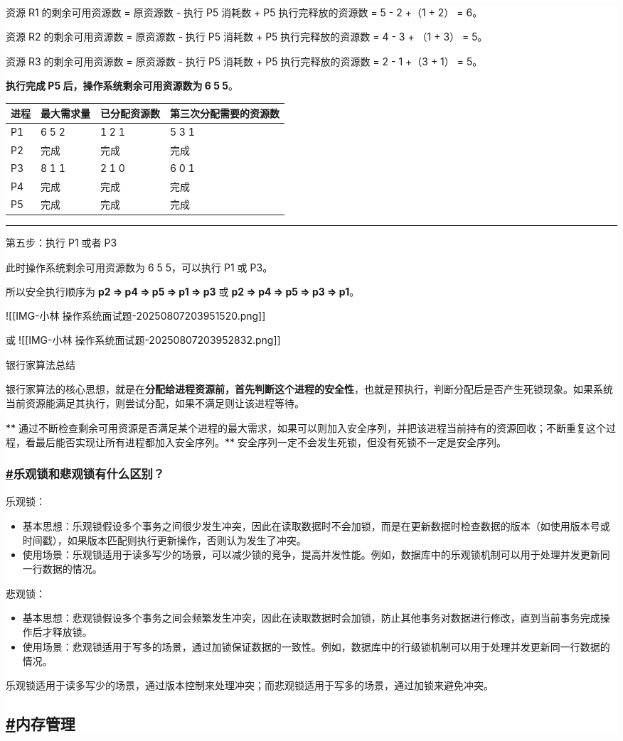 资源 R1 的剩余可用资源数 = 原资源数 - 执行 P5 消耗数 + P5 执行完释放的资源数 = 5 - 2 +（1 + 2） = 6。

资源 R2 的剩余可用资源数 = 原资源数 - 执行 P5 消耗数 + P5 执行完释放的资源数 = 4 - 3 + （1 + 3） = 5。

资源 R3 的剩余可用资源数 = 原资源数 - 执行 P5 消耗数 + P5 执行完释放的资源数 = 2 - 1 +（3 + 1） = 5。

**执行完成 P5 后，操作系统剩余可用资源数为 6 5 5**。

|进程|最大需求量|已分配资源数|第三次分配需要的资源数|
|---|---|---|---|
|P1|6 5 2|1 2 1|5 3 1|
|P2|完成|完成|完成|
|P3|8 1 1|2 1 0|6 0 1|
|P4|完成|完成|完成|
|P5|完成|完成|完成|

---

第五步：执行 P1 或者 P3

此时操作系统剩余可用资源数为 6 5 5，可以执行 P1 或 P3。

所以安全执行顺序为 **p2 => p4 => p5 => p1 => p3** 或 **p2 => p4 => p5 => p3 => p1**。

![[IMG-小林 操作系统面试题-20250807203951520.png]]

或
![[IMG-小林 操作系统面试题-20250807203952832.png]]

银行家算法总结

银行家算法的核心思想，就是在**分配给进程资源前，首先判断这个进程的安全性**，也就是预执行，判断分配后是否产生死锁现象。如果系统当前资源能满足其执行，则尝试分配，如果不满足则让该进程等待。

** 通过不断检查剩余可用资源是否满足某个进程的最大需求，如果可以则加入安全序列，并把该进程当前持有的资源回收；不断重复这个过程，看最后能否实现让所有进程都加入安全序列。** 安全序列一定不会发生死锁，但没有死锁不一定是安全序列。

### [#](https://xiaolincoding.com/interview/os.html#%E4%B9%90%E8%A7%82%E9%94%81%E5%92%8C%E6%82%B2%E8%A7%82%E9%94%81%E6%9C%89%E4%BB%80%E4%B9%88%E5%8C%BA%E5%88%AB)乐观锁和悲观锁有什么区别？

乐观锁：

- 基本思想：乐观锁假设多个事务之间很少发生冲突，因此在读取数据时不会加锁，而是在更新数据时检查数据的版本（如使用版本号或时间戳），如果版本匹配则执行更新操作，否则认为发生了冲突。
- 使用场景：乐观锁适用于读多写少的场景，可以减少锁的竞争，提高并发性能。例如，数据库中的乐观锁机制可以用于处理并发更新同一行数据的情况。

悲观锁：

- 基本思想：悲观锁假设多个事务之间会频繁发生冲突，因此在读取数据时会加锁，防止其他事务对数据进行修改，直到当前事务完成操作后才释放锁。
- 使用场景：悲观锁适用于写多的场景，通过加锁保证数据的一致性。例如，数据库中的行级锁机制可以用于处理并发更新同一行数据的情况。

乐观锁适用于读多写少的场景，通过版本控制来处理冲突；而悲观锁适用于写多的场景，通过加锁来避免冲突。

## [#](https://xiaolincoding.com/interview/os.html#%E5%86%85%E5%AD%98%E7%AE%A1%E7%90%86)内存管理
